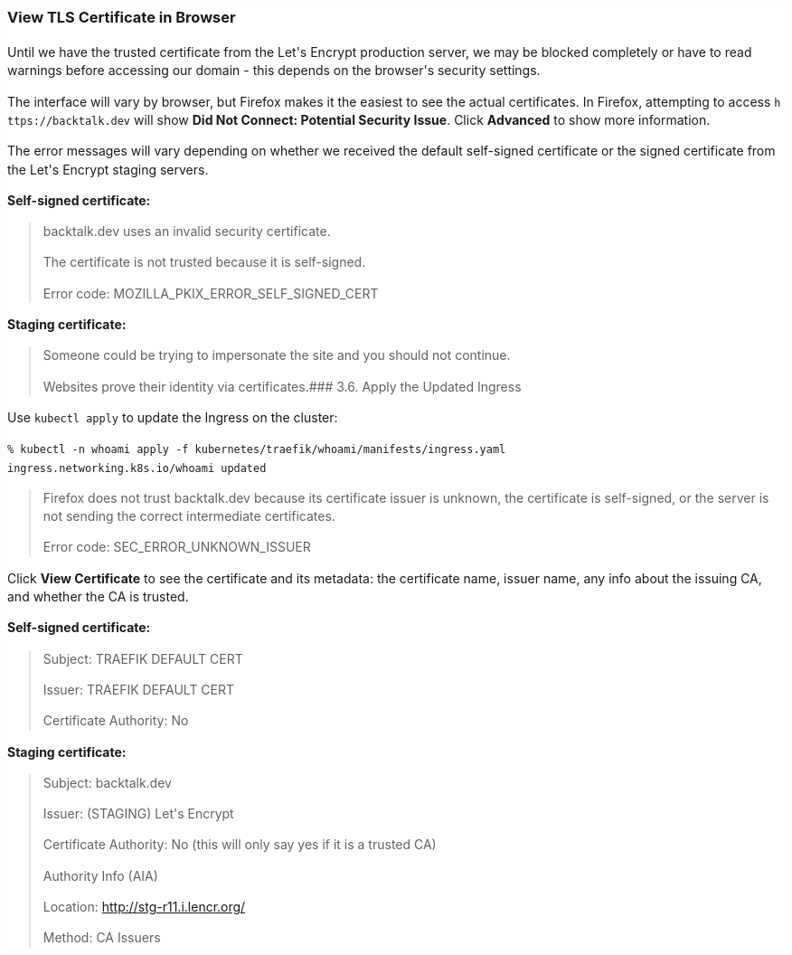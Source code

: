 ### View TLS Certificate in Browser

Until we have the trusted certificate from the Let's Encrypt production server, we may be blocked completely
or have to read warnings before accessing our domain - this depends on the browser's security settings.

The interface will vary by browser, but Firefox makes it the easiest to see the actual certificates.
In Firefox, attempting to access `https://backtalk.dev` will show **Did Not Connect: Potential Security Issue**.
Click **Advanced** to show more information.

The error messages will vary depending on whether we received the default self-signed certificate
or the signed certificate from the Let's Encrypt staging servers.

**Self-signed certificate:**

> backtalk.dev uses an invalid security certificate.
>
> The certificate is not trusted because it is self-signed.
>
> Error code: MOZILLA_PKIX_ERROR_SELF_SIGNED_CERT

**Staging certificate:**

> Someone could be trying to impersonate the site and you should not continue.
>
> Websites prove their identity via certificates.### 3.6. Apply the Updated Ingress

Use `kubectl apply` to update the Ingress on the cluster:

```shell
% kubectl -n whoami apply -f kubernetes/traefik/whoami/manifests/ingress.yaml
ingress.networking.k8s.io/whoami updated
```
> Firefox does not trust backtalk.dev because its certificate issuer is unknown,
> the certificate is self-signed, or the server is not sending the correct intermediate certificates.
>
> Error code: SEC_ERROR_UNKNOWN_ISSUER

Click **View Certificate** to see the certificate and its metadata:
the certificate name, issuer name, any info about the issuing CA, and whether the CA is trusted.

**Self-signed certificate:**

> Subject: TRAEFIK DEFAULT CERT
>
> Issuer: TRAEFIK DEFAULT CERT
>
> Certificate Authority: No

**Staging certificate:**

> Subject: backtalk.dev
>
> Issuer: (STAGING) Let's Encrypt
>
> Certificate Authority: No (this will only say yes if it is a trusted CA)
>
> Authority Info (AIA)
>
> Location: http://stg-r11.i.lencr.org/
>
> Method: CA Issuers
